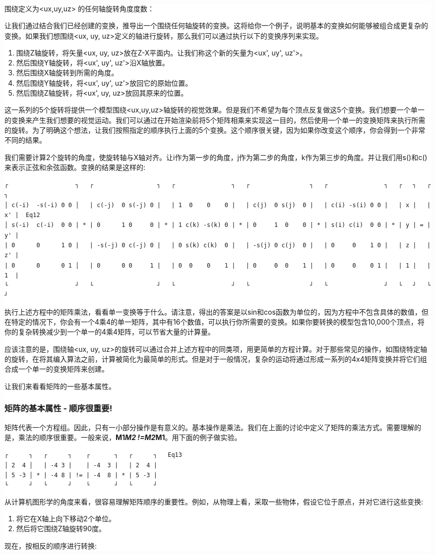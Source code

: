 围绕定义为\<ux,uy,uz> 的任何轴旋转角度度数：

让我们通过结合我们已经创建的变换，推导出一个围绕任何轴旋转的变换。这将给你一个例子，说明基本的变换如何能够被组合成更复杂的变换。如果我们想围绕\<ux, uy, uz>定义的轴进行旋转，那么我们可以通过执行以下的变换序列来实现。

1. 围绕Z轴旋转，将矢量\<ux, uy, uz>放在Z-X平面内。让我们称这个新的矢量为\<ux', uy', uz'>。
2. 然后围绕Y轴旋转，将\<ux', uy', uz'>沿X轴放置。
3. 然后围绕X轴旋转到所需的角度。
4. 然后围绕Y轴旋转，将\<ux', uy', uz'>放回它的原始位置。
5. 然后围绕Z轴旋转，将\<ux', uy, uz>放回其原来的位置。

这一系列的5个旋转将提供一个模型围绕\<ux,uy,uz>轴旋转的视觉效果。但是我们不希望为每个顶点反复做这5个变换。我们想要一个单一的变换来产生我们想要的视觉运动。我们可以通过在开始渲染前将5个矩阵相乘来实现这一目的，然后使用一个单一的变换矩阵来执行所需的旋转。为了明确这个想法，让我们按照指定的顺序执行上面的5个变换。这个顺序很关键，因为如果你改变这个顺序，你会得到一个非常不同的结果。

我们需要计算2个旋转的角度，使旋转轴与X轴对齐。让i作为第一步的角度，j作为第二步的角度，k作为第三步的角度。并让我们用s()和c()来表示正弦和余弦函数。变换的结果是这样的:

```html
┌                   ┐   ┌                  ┐   ┌                ┐   ┌                 ┐   ┌                ┐   ┌   ┐   ┌    ┐
│ c(-i)  -s(-i) 0 0 │   | c(-j)  0 s(-j) 0 |   | 1  0    0    0 |   | c(j)  0 s(j)  0 |   | c(i) -s(i) 0 0 |   | x |   | x' |  Eq12
│ s(-i)  c(-i)  0 0 | * | 0      1 0     0 | * | 1 c(k) -s(k) 0 | * | 0     1  0    0 | * | s(i) c(i)  0 0 | * | y | = | y' |
| 0      0      1 0 |   | -s(-j) 0 c(-j) 0 |   | 0 s(k) c(k)  0 |   | -s(j) 0 c(j)  0 |   | 0     0    1 0 |   | z |   | z' |
| 0      0      0 1 │   | 0      0 0     1 |   | 0  0    0    1 |   | 0     0  0    1 |   | 0     0    0 1 |   | 1 |   | 1  |
└                   ┘   └                  ┘   └                ┘   └                 ┘   └                ┘   └   ┘   └    ┘ 
```

执行上述方程中的矩阵乘法，看看单一变换等于什么。请注意，得出的答案是以sin和cos函数为单位的，因为方程中不包含具体的数值，但在特定的情况下，你会有一个4乘4的单一矩阵，其中有16个数值，可以执行你所需要的变换。如果你要转换的模型包含10,000个顶点，将你的复杂转换减少到一个单一的4乘4矩阵，可以节省大量的计算量。

应该注意的是，围绕轴\<ux, uy, uz>的旋转可以通过合并上述方程中的同类项，用更简单的方程计算。对于那些常见的操作，如围绕特定轴的旋转，在将其编入算法之前，计算被简化为最简单的形式。但是对于一般情况，复杂的运动将通过形成一系列的4x4矩阵变换并将它们组合成一个单一的变换矩阵来创建。

让我们来看看矩阵的一些基本属性。

### 矩阵的基本属性 - 顺序很重要!

矩阵代表一个方程组。因此，只有一小部分操作是有意义的。基本操作是乘法。我们在上面的讨论中定义了矩阵的乘法方式。需要理解的是，乘法的顺序很重要。一般来说，**M1*M2 !=M2*M1**。用下面的例子做实验。

```html
┌      ┐   ┌      ┐    ┌       ┐   ┌      ┐   Eq13
│ 2  4 │   | -4 3 |    | -4  3 |   | 2  4 |
│ 5 -3 │ * | -4 8 | != | -4  8 | * | 5 -3 |
└      ┘   └      ┘    └       ┘   └      ┘
```

从计算机图形学的角度来看，很容易理解矩阵顺序的重要性。例如，从物理上看，采取一些物体，假设它位于原点，并对它进行这些变换:

1. 将它在X轴上向下移动2个单位。
2. 然后将它围绕Z轴旋转90度。

现在，按相反的顺序进行转换:
